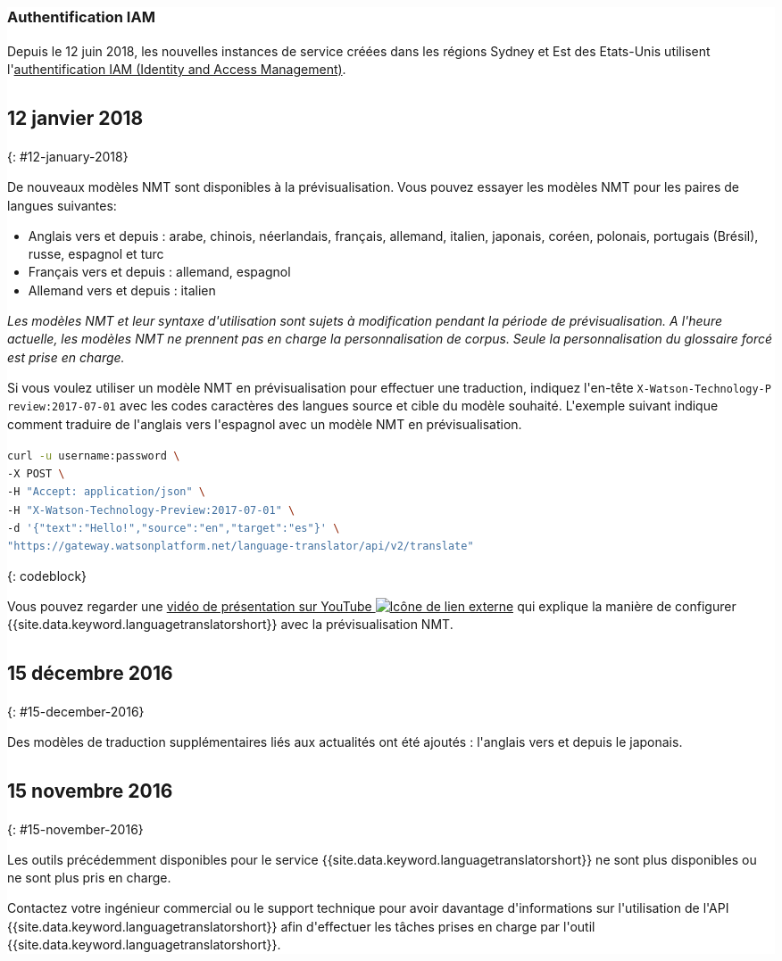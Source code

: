 ### Authentification IAM

Depuis le 12 juin 2018, les nouvelles instances de service créées dans les régions Sydney et Est des Etats-Unis utilisent l'[authentification IAM (Identity and Access Management)](#iam-auth-process). 

## 12 janvier 2018
{: #12-january-2018}

De nouveaux modèles NMT sont disponibles à la prévisualisation. Vous pouvez essayer les modèles NMT pour les paires de langues suivantes: 

- Anglais vers et depuis : arabe, chinois, néerlandais, français, allemand, italien, japonais, coréen, polonais, portugais (Brésil), russe, espagnol et turc
- Français vers et depuis : allemand, espagnol
- Allemand vers et depuis : italien

*Les modèles NMT et leur syntaxe d'utilisation sont sujets à modification pendant la période de prévisualisation. A l'heure actuelle, les modèles NMT ne prennent pas en charge la personnalisation de corpus. Seule la personnalisation du glossaire forcé est prise en charge.*

Si vous voulez utiliser un modèle NMT en prévisualisation pour effectuer une traduction, indiquez l'en-tête `X-Watson-Technology-Preview:2017-07-01` avec les codes caractères des langues source et cible du modèle souhaité. L'exemple suivant indique comment traduire de l'anglais vers l'espagnol avec un modèle NMT en prévisualisation.

```bash
curl -u username:password \
-X POST \
-H "Accept: application/json" \
-H "X-Watson-Technology-Preview:2017-07-01" \
-d '{"text":"Hello!","source":"en","target":"es"}' \
"https://gateway.watsonplatform.net/language-translator/api/v2/translate"
```
{: codeblock}

Vous pouvez regarder une [vidéo de présentation sur YouTube ![Icône de lien externe](../../icons/launch-glyph.svg "Icône de lien externe")](https://youtu.be/L6ZC0QaUZ2k) qui explique la manière de configurer {{site.data.keyword.languagetranslatorshort}} avec la prévisualisation NMT. 


## 15 décembre 2016
{: #15-december-2016}

Des modèles de traduction supplémentaires liés aux actualités ont été ajoutés : l'anglais vers et depuis le japonais.

## 15 novembre 2016
{: #15-november-2016}

Les outils précédemment disponibles pour le service {{site.data.keyword.languagetranslatorshort}} ne sont plus disponibles ou ne sont plus pris en charge. 

Contactez votre ingénieur commercial ou le support technique pour avoir davantage d'informations sur l'utilisation de l'API {{site.data.keyword.languagetranslatorshort}} afin d'effectuer les tâches prises en charge par l'outil {{site.data.keyword.languagetranslatorshort}}.
